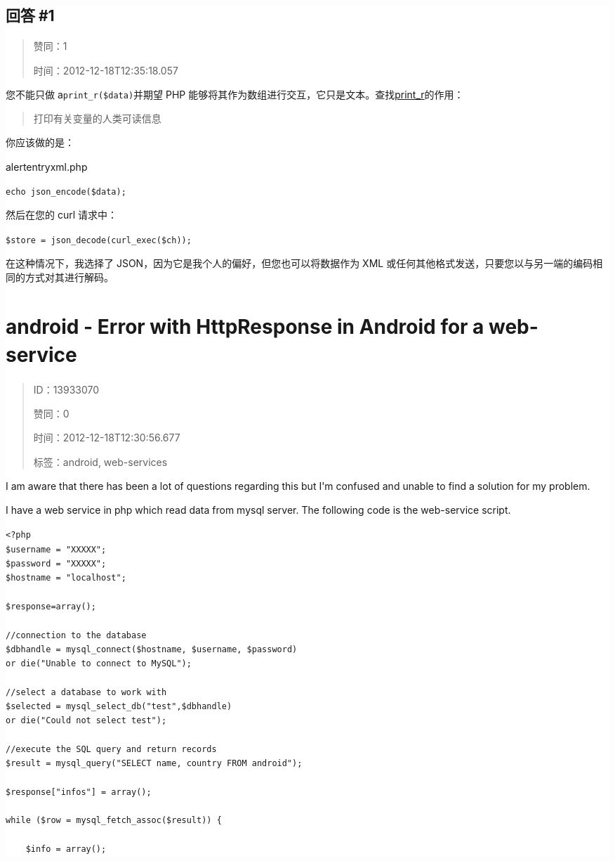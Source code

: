 ## 回答 #1

> 赞同：1
> 
> 时间：2012-12-18T12:35:18.057

您不能只做 a`print_r($data)`并期望 PHP 能够将其作为数组进行交互，它只是文本。查找[print_r](http://php.net/manual/en/function.print-r.php)的作用：

> 打印有关变量的人类可读信息

你应该做的是：

alertentryxml.php

```
echo json_encode($data); 
```

然后在您的 curl 请求中：

```
$store = json_decode(curl_exec($ch)); 
```

在这种情况下，我选择了 JSON，因为它是我个人的偏好，但您也可以将数据作为 XML 或任何其他格式发送，只要您以与另一端的编码相同的方式对其进行解码。

# android - Error with HttpResponse in Android for a web-service

> ID：13933070
> 
> 赞同：0
> 
> 时间：2012-12-18T12:30:56.677
> 
> 标签：android, web-services

I am aware that there has been a lot of questions regarding this but I'm confused and unable to find a solution for my problem.

I have a web service in php which read data from mysql server. The following code is the web-service script.

```
<?php
$username = "XXXXX";
$password = "XXXXX";
$hostname = "localhost"; 

$response=array();

//connection to the database
$dbhandle = mysql_connect($hostname, $username, $password) 
or die("Unable to connect to MySQL");

//select a database to work with
$selected = mysql_select_db("test",$dbhandle) 
or die("Could not select test");

//execute the SQL query and return records
$result = mysql_query("SELECT name, country FROM android");

$response["infos"] = array();

while ($row = mysql_fetch_assoc($result)) {

    $info = array();
```